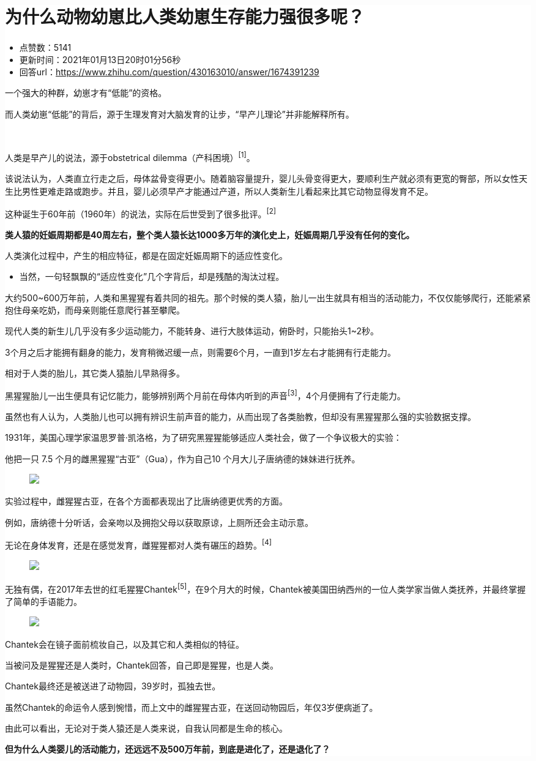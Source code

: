 # 为什么动物幼崽比人类幼崽生存能力强很多呢？
- 点赞数：5141
- 更新时间：2021年01月13日20时01分56秒
- 回答url：https://www.zhihu.com/question/430163010/answer/1674391239
<body>
 <p></p>
 <p data-pid="i--glcZZ">一个强大的种群，幼崽才有“低能”的资格。</p>
 <p data-pid="vtZj6Af3">而人类幼崽“低能”的背后，源于生理发育对大脑发育的让步，“早产儿理论”并非能解释所有。</p>
 <p class="ztext-empty-paragraph"><br></p>
 <p data-pid="4fvJSGj8">人类是早产儿的说法，源于obstetrical dilemma（产科困境）<sup data-draft-node="inline" data-draft-type="reference" data-numero="1" data-text="^ a b c d e f g h i j k l Wittman, A. B.; Wall, L. L. (2007). &quot;The Evolutionary Origins of Obstructed Labor: Bipedalism, Encephalization, and the Human Obstetric Dilemma&quot;. Obstetrical &amp; Gynecological Survey. 62 (11): 739–748. doi:10.1097/01.ogx.0000286584.04310.5c. PMID 17925047." data-url="">[1]</sup>。</p>
 <p data-pid="CB5Oxp6b">该说法认为，人类直立行走之后，母体盆骨变得更小。随着脑容量提升，婴儿头骨变得更大，要顺利生产就必须有更宽的臀部，所以女性天生比男性更难走路或跑步。并且，婴儿必须早产才能通过产道，所以人类新生儿看起来比其它动物显得发育不足。</p>
 <p data-pid="ZAPpEE_I">这种诞生于60年前（1960年）的说法，实际在后世受到了很多批评。<sup data-draft-node="inline" data-draft-type="reference" data-numero="2" data-text="Glausiusz, Josie (2017-11-29). &quot;Of Evolution, Culture, and the Obstetrical Dilemma&quot;. Undark Magazine. Retrieved 2019-11-24." data-url="">[2]</sup></p>
 <p data-pid="rK5Pqysh"><b>类人猿的妊娠周期都是40周左右，整个类人猿长达1000多万年的演化史上，妊娠周期几乎没有任何的变化。</b></p>
 <p data-pid="NFa5xyVC">人类演化过程中，产生的相应特征，都是在固定妊娠周期下的适应性变化。</p>
 <ul>
  <li data-pid="t7AmrtvE">当然，一句轻飘飘的“适应性变化”几个字背后，却是残酷的淘汰过程。</li>
 </ul>
 <p data-pid="rRmmxamf">大约500~600万年前，人类和黑猩猩有着共同的祖先。那个时候的类人猿，胎儿一出生就具有相当的活动能力，不仅仅能够爬行，还能紧紧抱住母亲吃奶，而母亲则能任意爬行甚至攀爬。</p>
 <p data-pid="rz7f7JN0">现代人类的新生儿几乎没有多少运动能力，不能转身、进行大肢体运动，俯卧时，只能抬头1~2秒。</p>
 <p data-pid="VOBmN_oQ">3个月之后才能拥有翻身的能力，发育稍微迟缓一点，则需要6个月，一直到1岁左右才能拥有行走能力。</p>
 <p data-pid="CjQwKLEy">相对于人类的胎儿，其它类人猿胎儿早熟得多。</p>
 <p data-pid="G9FXRxP6">黑猩猩胎儿一出生便具有记忆能力，能够辨别两个月前在母体内听到的声音<sup data-draft-node="inline" data-draft-type="reference" data-numero="3" data-text="日本专家实验证明黑猩猩胎儿有记忆能力[J]. 科学之友, 2004(5):21-21." data-url="">[3]</sup>，4个月便拥有了行走能力。</p>
 <p data-pid="HCxLPwYa">虽然也有人认为，人类胎儿也可以拥有辨识生前声音的能力，从而出现了各类胎教，但却没有黑猩猩那么强的实验数据支撑。</p>
 <p data-pid="_e-9sN4w">1931年，美国心理学家温思罗普·凯洛格，为了研究黑猩猩能够适应人类社会，做了一个争议极大的实验：</p>
 <p data-pid="oiB0Bd3x">他把一只 7.5 个月的雌黑猩猩“古亚”（Gua），作为自己10 个月大儿子唐纳德的妹妹进行抚养。</p>
 <figure data-size="normal">
  <img src="https://picx.zhimg.com/50/v2-c980b198f4100cc6dd3d28e3eb1e1d6f_720w.jpg?source=1940ef5c" data-rawwidth="640" data-rawheight="417" data-size="normal" data-caption="" data-original-token="v2-c980b198f4100cc6dd3d28e3eb1e1d6f" data-default-watermark-src="https://pic1.zhimg.com/50/v2-3d1ecae63efe61b258cc0bf888fe5caf_720w.jpg?source=1940ef5c" class="origin_image zh-lightbox-thumb" width="640" data-original="https://picx.zhimg.com/v2-c980b198f4100cc6dd3d28e3eb1e1d6f_r.jpg?source=1940ef5c">
 </figure>
 <p data-pid="eiTHgy4a">实验过程中，雌猩猩古亚，在各个方面都表现出了比唐纳德更优秀的方面。</p>
 <p data-pid="8U7tzrga">例如，唐纳德十分听话，会亲吻以及拥抱父母以获取原谅，上厕所还会主动示意。</p>
 <p data-pid="dBOpXQjZ">无论在身体发育，还是在感觉发育，雌猩猩都对人类有碾压的趋势。<sup data-draft-node="inline" data-draft-type="reference" data-numero="4" data-text="Jessica Catcher. A Human Baby And A Chimp Grew Up Together...And The Results Were Incredible. Viralnova. 2015.2.27." data-url="">[4]</sup></p>
 <figure data-size="normal">
  <img src="https://picx.zhimg.com/50/v2-1f38e52e0bc4d80f3e3b704d3542e095_720w.gif?source=1940ef5c" data-rawwidth="500" data-rawheight="281" data-size="normal" data-caption="" data-original-token="v2-1f38e52e0bc4d80f3e3b704d3542e095" data-thumbnail="https://pic1.zhimg.com/50/v2-1f38e52e0bc4d80f3e3b704d3542e095_720w.jpg?source=1940ef5c" class="origin_image zh-lightbox-thumb" width="500" data-original="https://pic1.zhimg.com/v2-1f38e52e0bc4d80f3e3b704d3542e095_r.jpg?source=1940ef5c">
 </figure>
 <p data-pid="sex8R3BT">无独有偶，在2017年去世的红毛猩猩Chantek<sup data-draft-node="inline" data-draft-type="reference" data-numero="5" data-text="&quot;Chantek, the orangutan who used sign language, dies at 39&quot;. BBC News. 7 August 2017. Retrieved 8 August 2017." data-url="">[5]</sup>，在9个月大的时候，Chantek被美国田纳西州的一位人类学家当做人类抚养，并最终掌握了简单的手语能力。</p>
 <figure data-size="normal">
  <img src="https://pic1.zhimg.com/50/v2-dc304966b8534f023e3120338beb4f16_720w.jpg?source=1940ef5c" data-rawwidth="593" data-rawheight="443" data-size="normal" data-caption="" data-original-token="v2-dc304966b8534f023e3120338beb4f16" data-default-watermark-src="https://pic1.zhimg.com/50/v2-e47441fe472f4ae24427e833ac70f278_720w.jpg?source=1940ef5c" class="origin_image zh-lightbox-thumb" width="593" data-original="https://pica.zhimg.com/v2-dc304966b8534f023e3120338beb4f16_r.jpg?source=1940ef5c">
 </figure>
 <p data-pid="1Nn3upEw">Chantek会在镜子面前梳妆自己，以及其它和人类相似的特征。</p>
 <p data-pid="szBxa3KD">当被问及是猩猩还是人类时，Chantek回答，自己即是猩猩，也是人类。</p>
 <p data-pid="3VXivvyv">Chantek最终还是被送进了动物园，39岁时，孤独去世。</p>
 <p data-pid="oJmveFrh">虽然Chantek的命运令人感到惋惜，而上文中的雌猩猩古亚，在送回动物园后，年仅3岁便病逝了。</p>
 <p data-pid="0-nQ2Gk1">由此可以看出，无论对于类人猿还是人类来说，自我认同都是生命的核心。</p>
 <p data-pid="Q5oZiGDx"><b>但为什么人类婴儿的活动能力，还远远不及500万年前，到底是进化了，还是退化了？</b></p>
